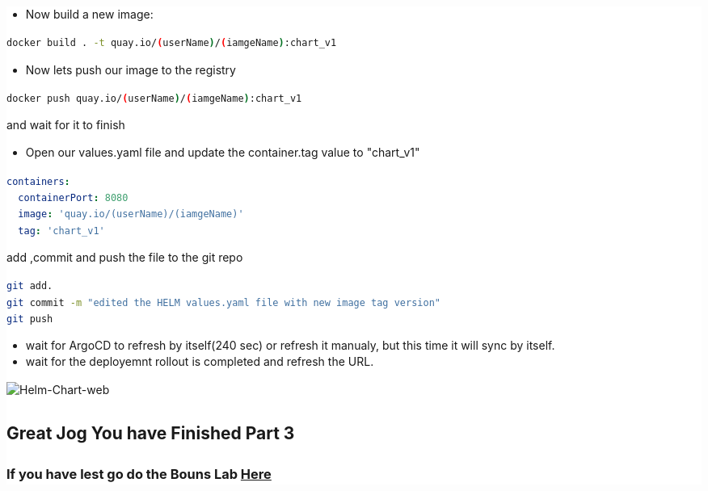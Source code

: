- Now build a new image:

```Bash
docker build . -t quay.io/(userName)/(iamgeName):chart_v1
```

- Now lets push our image to the registry

```Bash
docker push quay.io/(userName)/(iamgeName):chart_v1
```

and wait for it to finish

- Open our values.yaml file and update the container.tag value to "chart_v1"

```YAML
containers:
  containerPort: 8080
  image: 'quay.io/(userName)/(iamgeName)'
  tag: 'chart_v1'
```

add ,commit and push the file to the git repo

```bash
git add.
git commit -m "edited the HELM values.yaml file with new image tag version"
git push
```

- wait for ArgoCD to refresh by itself(240 sec) or refresh it manualy, but this time it will sync by itself.
- wait for the deployemnt rollout is completed and refresh the URL.

![Helm-Chart-web](https://github.com/rhilconsultants/Application-Deployment-Workshop/blob/main/Class%20artifacts/lab1-part-3-web.png)

## Great Jog You have Finished Part 3

### If you have lest go do the Bouns Lab [Here](https://github.com/rhilconsultants/HELM-ArgoCD-Lab/blob/main/Lab1/Bouns_lab.md)
